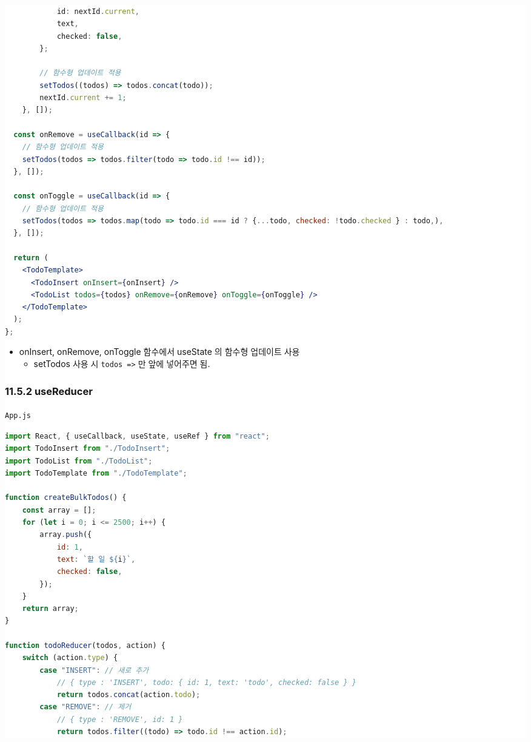 ```jsx
			id: nextId.current,
			text,
			checked: false,
		};

		// 함수형 업데이트 적용
		setTodos((todos) => todos.concat(todo));
		nextId.current += 1;
	}, []);

  const onRemove = useCallback(id => {
    // 함수형 업데이트 적용
    setTodos(todos => todos.filter(todo => todo.id !== id));
  }, []);

  const onToggle = useCallback(id => {
    // 함수형 업데이트 적용
    setTodos(todos => todos.map(todo => todo.id === id ? {...todo, checked: !todo.checked } : todo,),
  }, []);

  return (
    <TodoTemplate>
      <TodoInsert onInsert={onInsert} />
      <TodoList todos={todos} onRemove={onRemove} onToggle={onToggle} />
    </TodoTemplate>
  );
};
```

- onInsert, onRemove, onToggle 함수에서 useState 의 함수형 업데이트 사용
  - setTodos 사용 시 `todos =>` 만 앞에 넣어주면 됨.
    <Br>

### 11.5.2 useReducer

`App.js`

```jsx
import React, { useCallback, useState, useRef } from "react";
import TodoInsert from "./TodoInsert";
import TodoList from "./TodoList";
import TodoTemplate from "./TodoTemplate";

function createBulkTodos() {
	const array = [];
	for (let i = 0; i <= 2500; i++) {
		array.push({
			id: 1,
			text: `할 일 ${i}`,
			checked: false,
		});
	}
	return array;
}

function todoReducer(todos, action) {
	switch (action.type) {
		case "INSERT": // 새로 추가
			// { type : 'INSERT', todo: { id: 1, text: 'todo', checked: false } }
			return todos.concat(action.todo);
		case "REMOVE": // 제거
			// { type : 'REMOVE', id: 1 }
			return todos.filter((todo) => todo.id !== action.id);
```